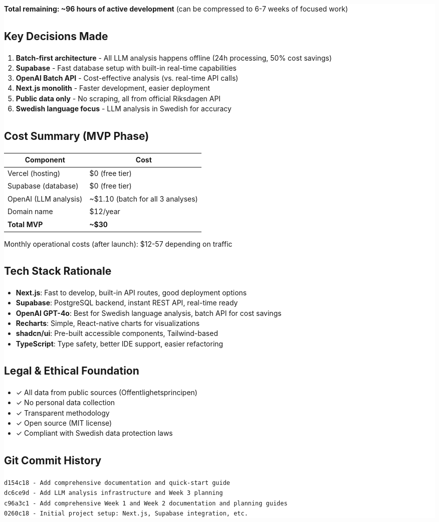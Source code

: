 **Total remaining: ~96 hours of active development** (can be compressed to 6-7 weeks of focused work)

## Key Decisions Made

1. **Batch-first architecture** - All LLM analysis happens offline (24h processing, 50% cost savings)
2. **Supabase** - Fast database setup with built-in real-time capabilities
3. **OpenAI Batch API** - Cost-effective analysis (vs. real-time API calls)
4. **Next.js monolith** - Faster development, easier deployment
5. **Public data only** - No scraping, all from official Riksdagen API
6. **Swedish language focus** - LLM analysis in Swedish for accuracy

## Cost Summary (MVP Phase)

| Component | Cost |
|-----------|------|
| Vercel (hosting) | $0 (free tier) |
| Supabase (database) | $0 (free tier) |
| OpenAI (LLM analysis) | ~$1.10 (batch for all 3 analyses) |
| Domain name | $12/year |
| **Total MVP** | **~$30** |

Monthly operational costs (after launch): $12-57 depending on traffic

## Tech Stack Rationale

- **Next.js**: Fast to develop, built-in API routes, good deployment options
- **Supabase**: PostgreSQL backend, instant REST API, real-time ready
- **OpenAI GPT-4o**: Best for Swedish language analysis, batch API for cost savings
- **Recharts**: Simple, React-native charts for visualizations
- **shadcn/ui**: Pre-built accessible components, Tailwind-based
- **TypeScript**: Type safety, better IDE support, easier refactoring

## Legal & Ethical Foundation

- ✓ All data from public sources (Offentlighetsprincipen)
- ✓ No personal data collection
- ✓ Transparent methodology
- ✓ Open source (MIT license)
- ✓ Compliant with Swedish data protection laws

## Git Commit History

```
d154c18 - Add comprehensive documentation and quick-start guide
dc6ce9d - Add LLM analysis infrastructure and Week 3 planning
c96a3c1 - Add comprehensive Week 1 and Week 2 documentation and planning guides
0260c18 - Initial project setup: Next.js, Supabase integration, etc.
```
